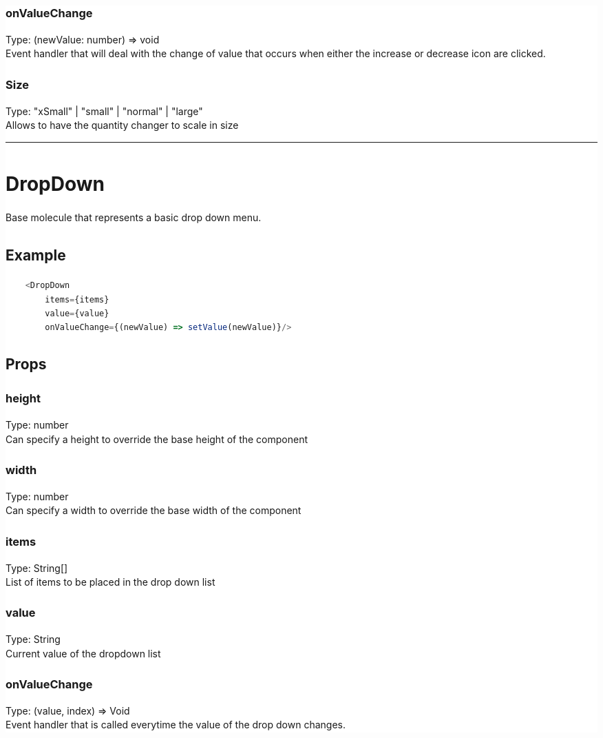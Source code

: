 ### onValueChange
Type: (newValue: number) => void\
Event handler that will deal with the change of value that occurs when either the increase or decrease icon are clicked.

### Size
Type: "xSmall" | "small" | "normal" | "large"\
Allows to have the quantity changer to scale in size

---------------------------------------

# DropDown

Base molecule that represents a basic drop down menu.

## Example

```javascript
    <DropDown 
        items={items} 
        value={value} 
        onValueChange={(newValue) => setValue(newValue)}/>
```

## Props

### height
Type: number\
Can specify a height to override the base height of the component

### width
Type: number\
Can specify a width to override the base width of the component

### items
Type: String[]\
List of items to be placed in the drop down list

### value
Type: String\
Current value of the dropdown list

### onValueChange
Type: (value, index) => Void\
Event handler that is called everytime the value of the drop down changes.